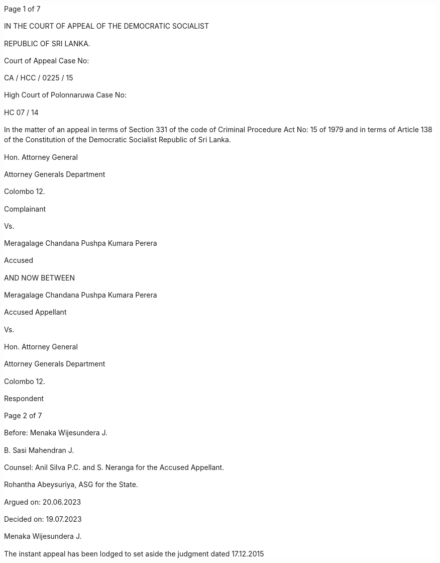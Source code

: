 Page 1 of 7

IN THE COURT OF APPEAL OF THE DEMOCRATIC SOCIALIST

REPUBLIC OF SRI LANKA.

Court of Appeal Case No:

CA / HCC / 0225 / 15

High Court of Polonnaruwa Case No:

HC 07 / 14

In the matter of an appeal in terms of Section 331 of the code of Criminal Procedure Act No: 15 of 1979 and in terms of Article 138 of the Constitution of the Democratic Socialist Republic of Sri Lanka.

Hon. Attorney General

Attorney Generals Department

Colombo 12.

Complainant

Vs.

Meragalage Chandana Pushpa Kumara Perera

Accused

AND NOW BETWEEN

Meragalage Chandana Pushpa Kumara Perera

Accused Appellant

Vs.

Hon. Attorney General

Attorney Generals Department

Colombo 12.

Respondent

Page 2 of 7

Before: Menaka Wijesundera J.

B. Sasi Mahendran J.

Counsel: Anil Silva P.C. and S. Neranga for the Accused Appellant.

Rohantha Abeysuriya, ASG for the State.

Argued on: 20.06.2023

Decided on: 19.07.2023

Menaka Wijesundera J.

The instant appeal has been lodged to set aside the judgment dated 17.12.2015
